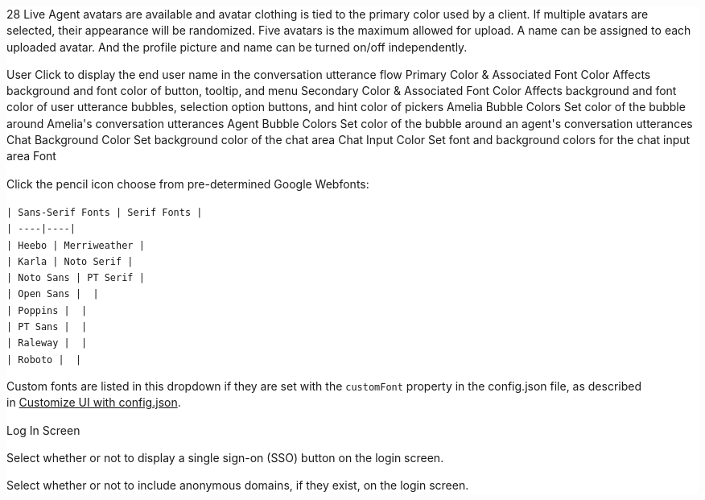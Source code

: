 <p>28 Live Agent avatars are available and avatar clothing is tied to the primary color used by a client. If multiple avatars are selected, their appearance will be randomized. Five avatars is the maximum allowed for upload. A name can be assigned to each uploaded avatar. And the profile picture and name can be turned on/off independently.</p></td>
</tr>
<tr class="odd">
<td class="confluenceTd">User</td>
<td class="confluenceTd">Click to display the end user name in the conversation utterance flow</td>
</tr>
<tr class="even">
<td class="confluenceTd">Primary Color &amp; Associated Font Color</td>
<td class="confluenceTd">Affects background and font color of button, tooltip, and menu</td>
</tr>
<tr class="odd">
<td class="confluenceTd">Secondary Color &amp; Associated Font Color</td>
<td class="confluenceTd">Affects background and font color of user utterance bubbles, selection option buttons, and hint color of pickers</td>
</tr>
<tr class="even">
<td class="confluenceTd">Amelia Bubble Colors</td>
<td class="confluenceTd">Set color of the bubble around Amelia's conversation utterances</td>
</tr>
<tr class="odd">
<td class="confluenceTd">Agent Bubble Colors</td>
<td class="confluenceTd">Set color of the bubble around an agent's conversation utterances</td>
</tr>
<tr class="even">
<td class="confluenceTd">Chat Background Color</td>
<td class="confluenceTd">Set background color of the chat area</td>
</tr>
<tr class="odd">
<td class="confluenceTd">Chat Input Color</td>
<td class="confluenceTd">Set font and background colors for the chat input area</td>
</tr>
<tr class="even">
<td class="confluenceTd">Font</td>
<td class="confluenceTd"><p>Click the pencil icon choose from pre-determined Google Webfonts:</p>
<div class="table-wrap">
<pre class="table"><code>| Sans-Serif Fonts | Serif Fonts |
| ----|----|
| Heebo | Merriweather |
| Karla | Noto Serif |
| Noto Sans | PT Serif |
| Open Sans |  |
| Poppins |  |
| PT Sans |  |
| Raleway |  |
| Roboto |  |</code></pre>
</div>
<p>Custom fonts are listed in this dropdown if they are set with the <code>customFont</code> property in the config.json file, as described in <a href="Customize%20UI%20with%20config_json">Customize UI with config.json</a>.</p></td>
</tr>
<tr class="odd">
<td class="confluenceTd">Log In Screen</td>
<td class="confluenceTd"><p>Select whether or not to display a single sign-on (SSO) button on the login screen.</p>
<p>Select whether or not to include anonymous domains, if they exist, on the login screen.</p></td>
</tr>
